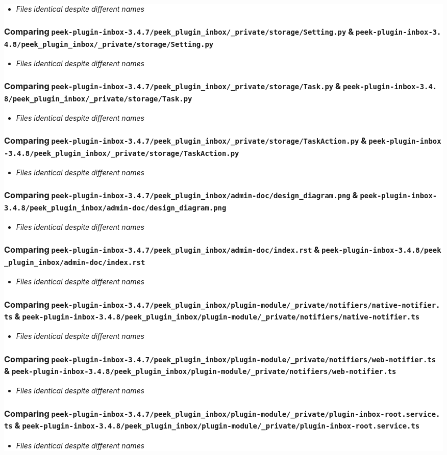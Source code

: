  * *Files identical despite different names*

### Comparing `peek-plugin-inbox-3.4.7/peek_plugin_inbox/_private/storage/Setting.py` & `peek-plugin-inbox-3.4.8/peek_plugin_inbox/_private/storage/Setting.py`

 * *Files identical despite different names*

### Comparing `peek-plugin-inbox-3.4.7/peek_plugin_inbox/_private/storage/Task.py` & `peek-plugin-inbox-3.4.8/peek_plugin_inbox/_private/storage/Task.py`

 * *Files identical despite different names*

### Comparing `peek-plugin-inbox-3.4.7/peek_plugin_inbox/_private/storage/TaskAction.py` & `peek-plugin-inbox-3.4.8/peek_plugin_inbox/_private/storage/TaskAction.py`

 * *Files identical despite different names*

### Comparing `peek-plugin-inbox-3.4.7/peek_plugin_inbox/admin-doc/design_diagram.png` & `peek-plugin-inbox-3.4.8/peek_plugin_inbox/admin-doc/design_diagram.png`

 * *Files identical despite different names*

### Comparing `peek-plugin-inbox-3.4.7/peek_plugin_inbox/admin-doc/index.rst` & `peek-plugin-inbox-3.4.8/peek_plugin_inbox/admin-doc/index.rst`

 * *Files identical despite different names*

### Comparing `peek-plugin-inbox-3.4.7/peek_plugin_inbox/plugin-module/_private/notifiers/native-notifier.ts` & `peek-plugin-inbox-3.4.8/peek_plugin_inbox/plugin-module/_private/notifiers/native-notifier.ts`

 * *Files identical despite different names*

### Comparing `peek-plugin-inbox-3.4.7/peek_plugin_inbox/plugin-module/_private/notifiers/web-notifier.ts` & `peek-plugin-inbox-3.4.8/peek_plugin_inbox/plugin-module/_private/notifiers/web-notifier.ts`

 * *Files identical despite different names*

### Comparing `peek-plugin-inbox-3.4.7/peek_plugin_inbox/plugin-module/_private/plugin-inbox-root.service.ts` & `peek-plugin-inbox-3.4.8/peek_plugin_inbox/plugin-module/_private/plugin-inbox-root.service.ts`

 * *Files identical despite different names*
